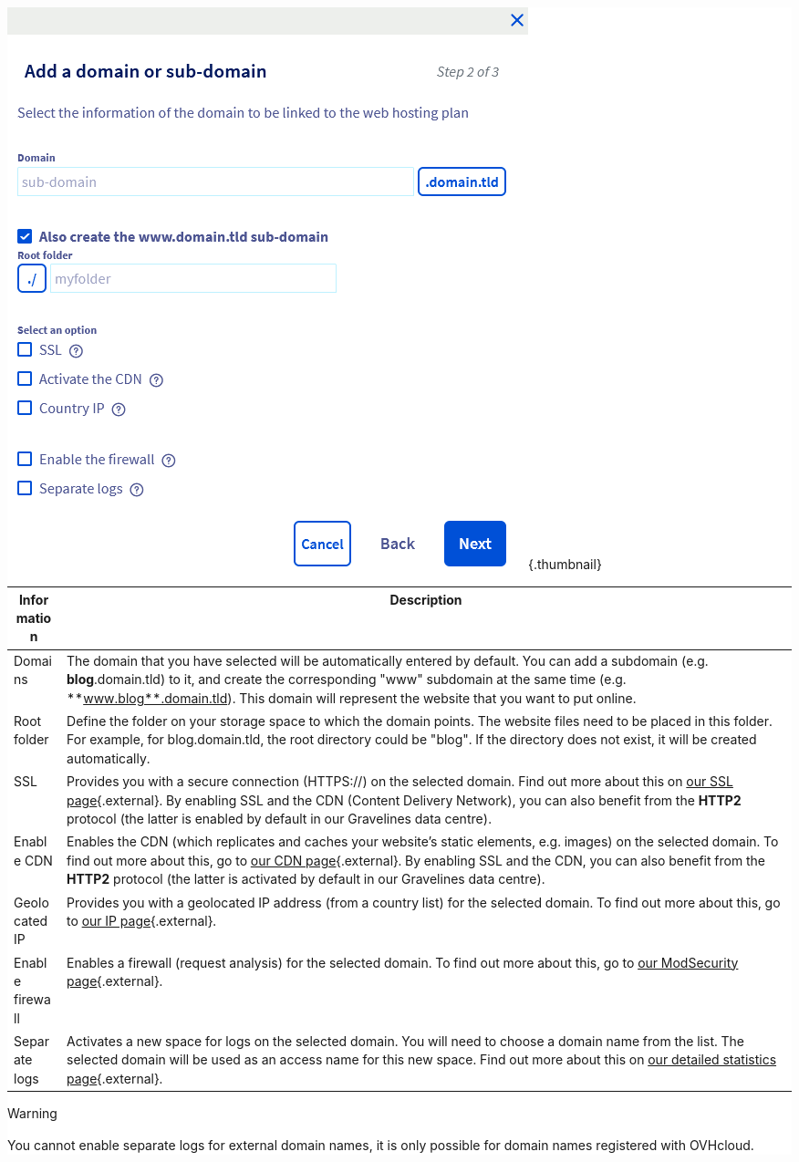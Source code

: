 ![multisite](/pages/assets/screens/control_panel/product-selection/web-cloud/web-hosting/multisite/add-a-domain-or-sub-domain-ovh-step-2.png){.thumbnail}

|Information|Description|
|---|---|
|Domains|The domain that you have selected will be automatically entered by default. You can add a subdomain (e.g. **blog**.domain.tld) to it, and create the corresponding "www" subdomain at the same time (e.g. **www.blog**.domain.tld). This domain will represent the website that you want to put online.|
|Root folder|Define the folder on your storage space to which the domain points. The website files need to be placed in this folder. For example, for blog.domain.tld, the root directory could be "blog". If the directory does not exist, it will be created automatically.|
|SSL|Provides you with a secure connection (HTTPS://) on the selected domain. Find out more about this on [our SSL page](/links/web/hosting-options-ssl){.external}. By enabling SSL and the CDN (Content Delivery Network), you can also benefit from the **HTTP2** protocol (the latter is enabled by default in our Gravelines data centre).|
|Enable CDN|Enables the CDN (which replicates and caches your website’s static elements, e.g. images) on the selected domain. To find out more about this, go to [our CDN page](/links/web/hosting-options-cdn){.external}. By enabling SSL and the CDN, you can also benefit from the **HTTP2** protocol (the latter is activated by default in our Gravelines data centre).|
|Geolocated IP|Provides you with a geolocated IP address (from a country list) for the selected domain. To find out more about this, go to [our IP page](/links/web/hosting-options){.external}.|
|Enable firewall|Enables a firewall (request analysis) for the selected domain. To find out more about this, go to [our ModSecurity page](/links/web/hosting-options){.external}.|
|Separate logs|Activates a new space for logs on the selected domain. You will need to choose a domain name from the list. The selected domain will be used as an access name for this new space. Find out more about this on [our detailed statistics page](/links/web/hosting-traffic-analysis){.external}.|

> [!warning]
>
> You cannot enable separate logs for external domain names, it is only possible for domain names registered with OVHcloud.
>
